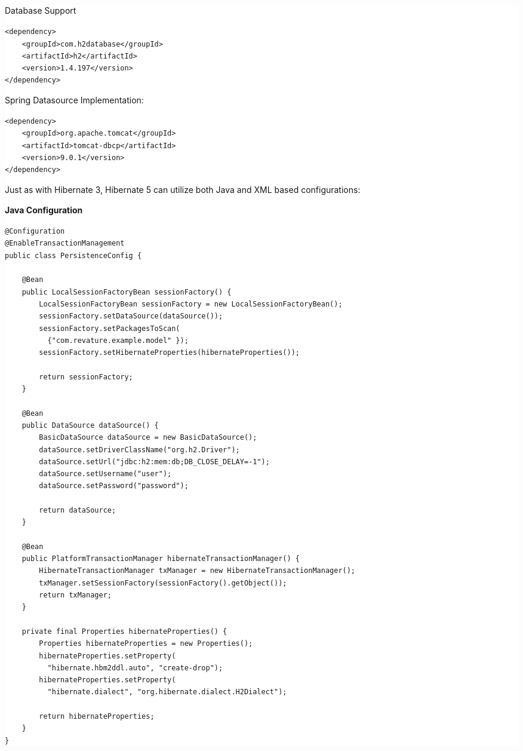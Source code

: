 Database Support
```
<dependency>
    <groupId>com.h2database</groupId> 
    <artifactId>h2</artifactId>
    <version>1.4.197</version>
</dependency>
```

Spring Datasource Implementation:
```
<dependency>
    <groupId>org.apache.tomcat</groupId>
    <artifactId>tomcat-dbcp</artifactId>
    <version>9.0.1</version>
</dependency>
```

Just as with Hibernate 3, Hibernate 5 can utilize both Java and XML based configurations:

__Java Configuration__
```
@Configuration
@EnableTransactionManagement
public class PersistenceConfig {
 
    @Bean
    public LocalSessionFactoryBean sessionFactory() {
        LocalSessionFactoryBean sessionFactory = new LocalSessionFactoryBean();
        sessionFactory.setDataSource(dataSource());
        sessionFactory.setPackagesToScan(
          {"com.revature.example.model" });
        sessionFactory.setHibernateProperties(hibernateProperties());
 
        return sessionFactory;
    }
 
    @Bean
    public DataSource dataSource() {
        BasicDataSource dataSource = new BasicDataSource();
        dataSource.setDriverClassName("org.h2.Driver");
        dataSource.setUrl("jdbc:h2:mem:db;DB_CLOSE_DELAY=-1");
        dataSource.setUsername("user");
        dataSource.setPassword("password");
 
        return dataSource;
    }
 
    @Bean
    public PlatformTransactionManager hibernateTransactionManager() {
        HibernateTransactionManager txManager = new HibernateTransactionManager();
        txManager.setSessionFactory(sessionFactory().getObject());
        return txManager;
    }
 
    private final Properties hibernateProperties() {
        Properties hibernateProperties = new Properties();
        hibernateProperties.setProperty(
          "hibernate.hbm2ddl.auto", "create-drop");
        hibernateProperties.setProperty(
          "hibernate.dialect", "org.hibernate.dialect.H2Dialect");
 
        return hibernateProperties;
    }
}
```
